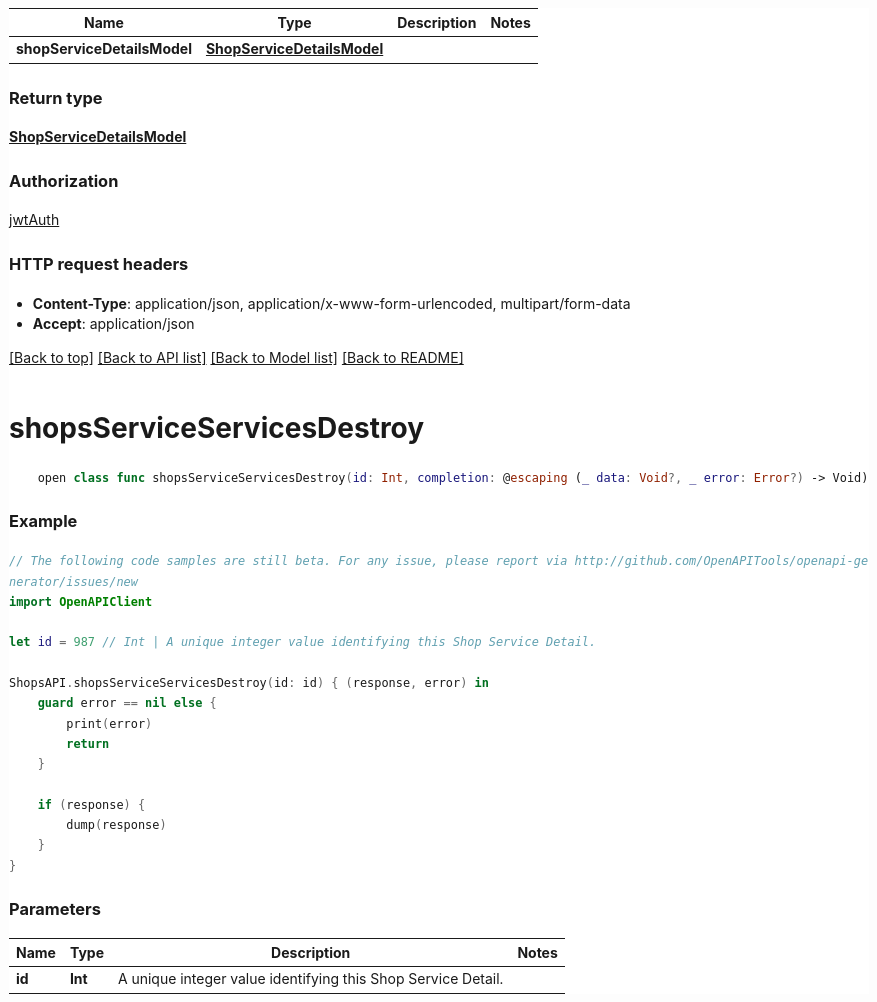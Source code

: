 Name | Type | Description  | Notes
------------- | ------------- | ------------- | -------------
 **shopServiceDetailsModel** | [**ShopServiceDetailsModel**](ShopServiceDetailsModel.md) |  | 

### Return type

[**ShopServiceDetailsModel**](ShopServiceDetailsModel.md)

### Authorization

[jwtAuth](../README.md#jwtAuth)

### HTTP request headers

 - **Content-Type**: application/json, application/x-www-form-urlencoded, multipart/form-data
 - **Accept**: application/json

[[Back to top]](#) [[Back to API list]](../README.md#documentation-for-api-endpoints) [[Back to Model list]](../README.md#documentation-for-models) [[Back to README]](../README.md)

# **shopsServiceServicesDestroy**
```swift
    open class func shopsServiceServicesDestroy(id: Int, completion: @escaping (_ data: Void?, _ error: Error?) -> Void)
```



### Example
```swift
// The following code samples are still beta. For any issue, please report via http://github.com/OpenAPITools/openapi-generator/issues/new
import OpenAPIClient

let id = 987 // Int | A unique integer value identifying this Shop Service Detail.

ShopsAPI.shopsServiceServicesDestroy(id: id) { (response, error) in
    guard error == nil else {
        print(error)
        return
    }

    if (response) {
        dump(response)
    }
}
```

### Parameters

Name | Type | Description  | Notes
------------- | ------------- | ------------- | -------------
 **id** | **Int** | A unique integer value identifying this Shop Service Detail. | 
